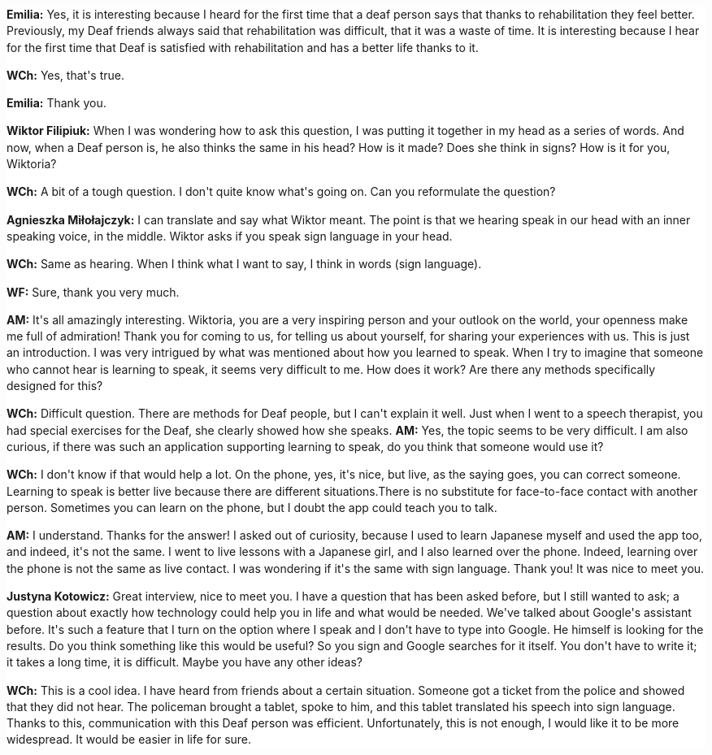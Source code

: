 **Emilia:** Yes, it is interesting because I heard for the first time that a deaf person says that thanks to rehabilitation they feel better. Previously, my Deaf friends always said that rehabilitation was difficult, that it was a waste of time. It is interesting because I hear for the first time that Deaf is satisfied with rehabilitation and has a better life thanks to it. 
 
**WCh:** Yes, that's true. 
 
**Emilia:** Thank you. 
 
**Wiktor Filipiuk:** When I was wondering how to ask this question, I was putting it together in my head as a series of words. And now, when a Deaf person is, he also thinks the same in his head? How is it made? Does she think in signs? How is it for you, Wiktoria? 
 
**WCh:** A bit of a tough question. I don't quite know what's going on. Can you reformulate the question? 

**Agnieszka Miłołajczyk:** I can translate and say what Wiktor meant. The point is that we hearing speak in our head with an inner speaking voice, in the middle. Wiktor asks if you speak sign language in your head. 
 
**WCh:** Same as hearing. When I think what I want to say, I think in words (sign language). 
 
**WF:** Sure, thank you very much. 
 
**AM:** It's all amazingly interesting. Wiktoria, you are a very inspiring person and your outlook on the world, your openness make me full of admiration! Thank you for coming to us, for telling us about yourself, for sharing your experiences with us. This is just an introduction. I was very intrigued by what was mentioned about how you learned to speak. When I try to imagine that someone who cannot hear is learning to speak, it seems very difficult to me. How does it work? Are there any methods specifically designed for this? 
 
**WCh:** Difficult question. There are methods for Deaf people, but I can't explain it well. Just when I went to a speech therapist, you had special exercises for the Deaf, she clearly showed how she speaks. 
**AM:** Yes, the topic seems to be very difficult. I am also curious, if there was such an application supporting learning to speak, do you think that someone would use it? 
 
**WCh:** I don't know if that would help a lot. On the phone, yes, it's nice, but live, as the saying goes, you can correct someone. Learning to speak is better live because there are different situations.There is no substitute for face-to-face contact with another person. Sometimes you can learn on the phone, but I doubt the app could teach you to talk. 
 
**AM:** I understand. Thanks for the answer! I asked out of curiosity, because I used to learn Japanese myself and used the app too, and indeed, it's not the same. I went to live lessons with a Japanese girl, and I also learned over the phone. Indeed, learning over the phone is not the same as live contact. I was wondering if it's the same with sign language. Thank you! It was nice to meet you. 
 
**Justyna Kotowicz:** Great interview, nice to meet you. I have a question that has been asked before, but I still wanted to ask; a question about exactly how technology could help you in life and what would be needed. We've talked about Google's assistant before. It's such a feature that I turn on the option where I speak and I don't have to type into Google. He himself is looking for the results. Do you think something like this would be useful? So you sign and Google searches for it itself. You don't have to write it; it takes a long time, it is difficult. Maybe you have any other ideas? 
 
**WCh:** This is a cool idea. I have heard from friends about a certain situation. Someone got a ticket from the police and showed that they did not hear. The policeman brought a tablet, spoke to him, and this tablet translated his speech into sign language. Thanks to this, communication with this Deaf person was efficient. Unfortunately, this is not enough, I would like it to be more widespread. It would be easier in life for sure. 
 